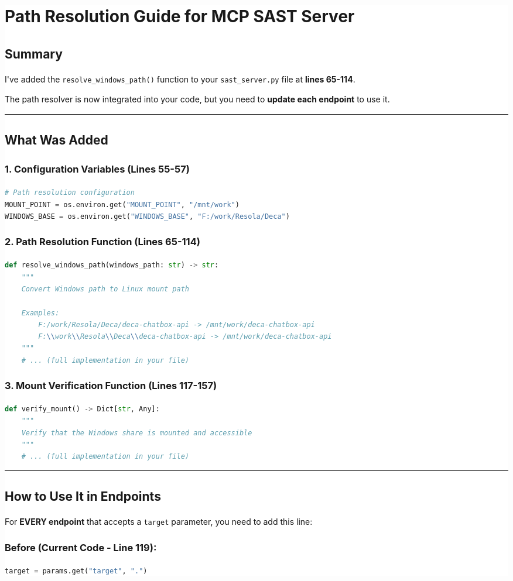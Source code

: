 # Path Resolution Guide for MCP SAST Server

## Summary

I've added the `resolve_windows_path()` function to your `sast_server.py` file at **lines 65-114**.

The path resolver is now integrated into your code, but you need to **update each endpoint** to use it.

---

## What Was Added

### 1. Configuration Variables (Lines 55-57)

```python
# Path resolution configuration
MOUNT_POINT = os.environ.get("MOUNT_POINT", "/mnt/work")
WINDOWS_BASE = os.environ.get("WINDOWS_BASE", "F:/work/Resola/Deca")
```

### 2. Path Resolution Function (Lines 65-114)

```python
def resolve_windows_path(windows_path: str) -> str:
    """
    Convert Windows path to Linux mount path

    Examples:
        F:/work/Resola/Deca/deca-chatbox-api -> /mnt/work/deca-chatbox-api
        F:\\work\\Resola\\Deca\\deca-chatbox-api -> /mnt/work/deca-chatbox-api
    """
    # ... (full implementation in your file)
```

### 3. Mount Verification Function (Lines 117-157)

```python
def verify_mount() -> Dict[str, Any]:
    """
    Verify that the Windows share is mounted and accessible
    """
    # ... (full implementation in your file)
```

---

## How to Use It in Endpoints

For **EVERY endpoint** that accepts a `target` parameter, you need to add this line:

### Before (Current Code - Line 119):
```python
target = params.get("target", ".")
```
